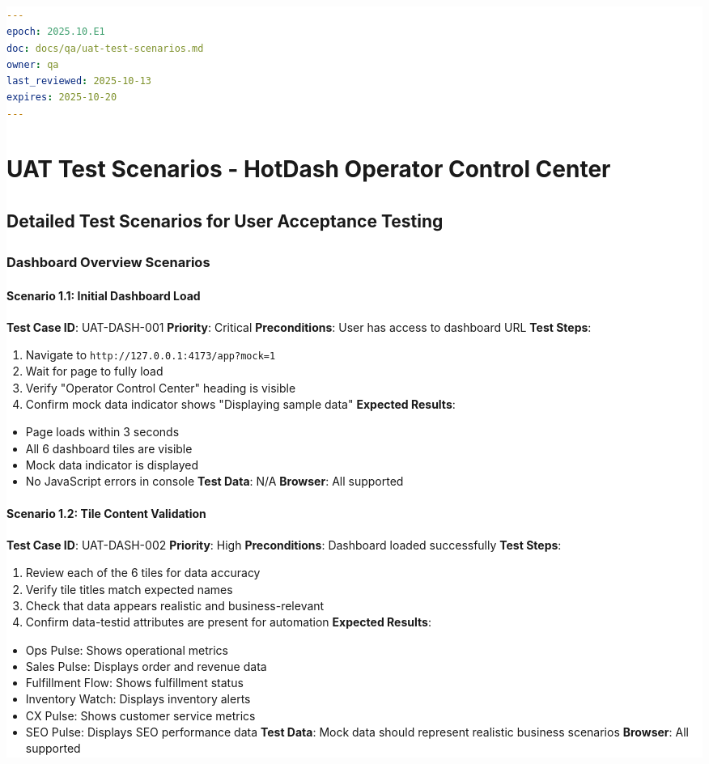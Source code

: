 ```yaml
---
epoch: 2025.10.E1
doc: docs/qa/uat-test-scenarios.md
owner: qa
last_reviewed: 2025-10-13
expires: 2025-10-20
---
```


# UAT Test Scenarios - HotDash Operator Control Center

## Detailed Test Scenarios for User Acceptance Testing

### Dashboard Overview Scenarios

#### Scenario 1.1: Initial Dashboard Load
**Test Case ID**: UAT-DASH-001
**Priority**: Critical
**Preconditions**: User has access to dashboard URL
**Test Steps**:
1. Navigate to `http://127.0.0.1:4173/app?mock=1`
2. Wait for page to fully load
3. Verify "Operator Control Center" heading is visible
4. Confirm mock data indicator shows "Displaying sample data"
**Expected Results**:
- Page loads within 3 seconds
- All 6 dashboard tiles are visible
- Mock data indicator is displayed
- No JavaScript errors in console
**Test Data**: N/A
**Browser**: All supported

#### Scenario 1.2: Tile Content Validation
**Test Case ID**: UAT-DASH-002
**Priority**: High
**Preconditions**: Dashboard loaded successfully
**Test Steps**:
1. Review each of the 6 tiles for data accuracy
2. Verify tile titles match expected names
3. Check that data appears realistic and business-relevant
4. Confirm data-testid attributes are present for automation
**Expected Results**:
- Ops Pulse: Shows operational metrics
- Sales Pulse: Displays order and revenue data
- Fulfillment Flow: Shows fulfillment status
- Inventory Watch: Displays inventory alerts
- CX Pulse: Shows customer service metrics
- SEO Pulse: Displays SEO performance data
**Test Data**: Mock data should represent realistic business scenarios
**Browser**: All supported
